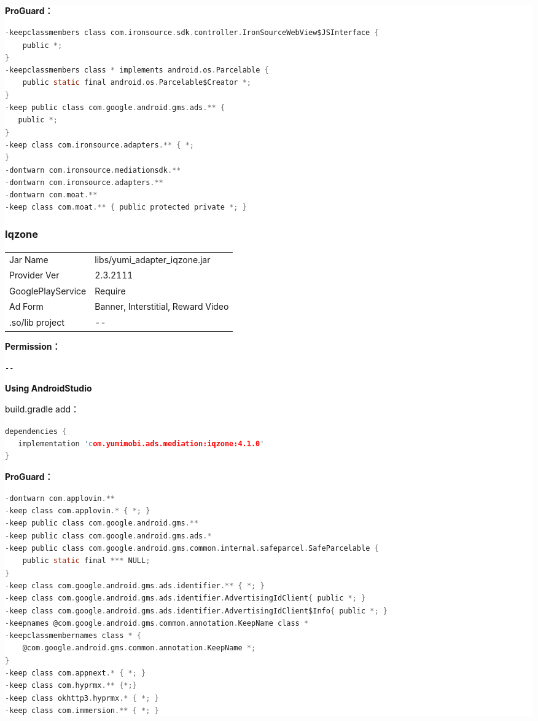**ProGuard：**
```c
-keepclassmembers class com.ironsource.sdk.controller.IronSourceWebView$JSInterface {
    public *;
}
-keepclassmembers class * implements android.os.Parcelable {
    public static final android.os.Parcelable$Creator *;
}
-keep public class com.google.android.gms.ads.** {
   public *;
}
-keep class com.ironsource.adapters.** { *;
}
-dontwarn com.ironsource.mediationsdk.**
-dontwarn com.ironsource.adapters.**
-dontwarn com.moat.**
-keep class com.moat.** { public protected private *; }
```

### Iqzone

|                   |                              |
| ----------------- | ---------------------------- |
| Jar Name           | libs/yumi_adapter_iqzone.jar |
| Provider Ver          | 2.3.2111                        |
| GooglePlayService | Require                         |
| Ad Form       | Banner, Interstitial, Reward Video                   |
| .so/lib project       | --|

**Permission：**
```xml
--
```

**Using AndroidStudio**

build.gradle add：
```c
dependencies {
   implementation 'com.yumimobi.ads.mediation:iqzone:4.1.0'
}
```


**ProGuard：**
```c
-dontwarn com.applovin.**
-keep class com.applovin.* { *; }
-keep public class com.google.android.gms.**
-keep public class com.google.android.gms.ads.*
-keep public class com.google.android.gms.common.internal.safeparcel.SafeParcelable {
    public static final *** NULL;
}
-keep class com.google.android.gms.ads.identifier.** { *; }
-keep class com.google.android.gms.ads.identifier.AdvertisingIdClient{ public *; }
-keep class com.google.android.gms.ads.identifier.AdvertisingIdClient$Info{ public *; }
-keepnames @com.google.android.gms.common.annotation.KeepName class *
-keepclassmembernames class * {
    @com.google.android.gms.common.annotation.KeepName *;
}
-keep class com.appnext.* { *; }
-keep class com.hyprmx.** {*;}
-keep class okhttp3.hyprmx.* { *; }
-keep class com.immersion.** { *; }
```